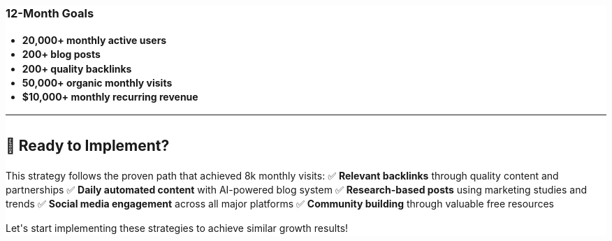 ### 12-Month Goals
- **20,000+ monthly active users**
- **200+ blog posts**
- **200+ quality backlinks**
- **50,000+ organic monthly visits**
- **$10,000+ monthly recurring revenue**

---

## 🚀 Ready to Implement?

This strategy follows the proven path that achieved 8k monthly visits:
✅ **Relevant backlinks** through quality content and partnerships
✅ **Daily automated content** with AI-powered blog system
✅ **Research-based posts** using marketing studies and trends
✅ **Social media engagement** across all major platforms
✅ **Community building** through valuable free resources

Let's start implementing these strategies to achieve similar growth results!